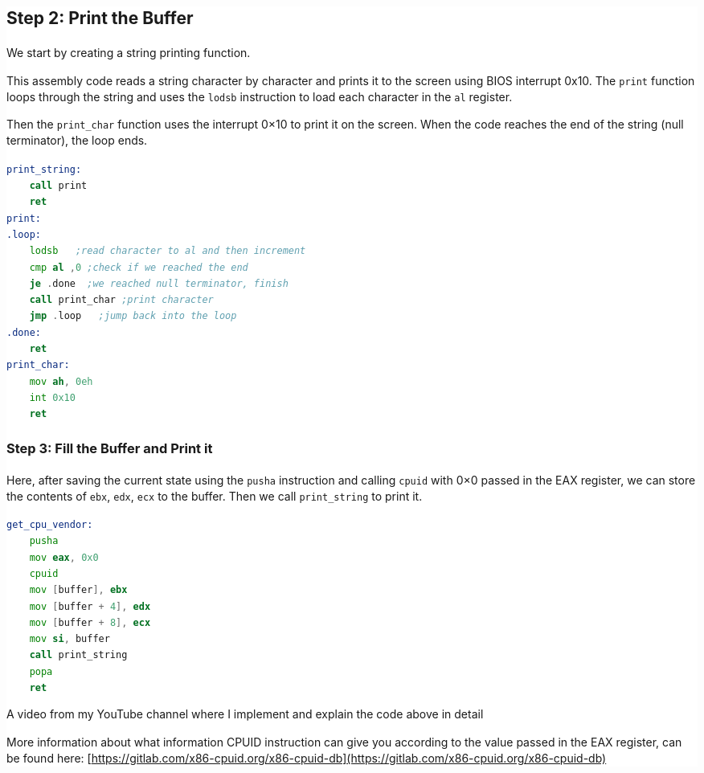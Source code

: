
## Step 2: Print the Buffer

We start by creating a string printing function.

This assembly code reads a string character by character and prints it to the screen using BIOS interrupt 0x10. The `print` function loops through the string and uses the `lodsb` instruction to load each character in the `al` register.

Then the `print_char` function uses the interrupt 0×10 to print it on the screen. When the code reaches the end of the string (null terminator), the loop ends.

```asm
print_string:
    call print
    ret
print:
.loop:  
    lodsb   ;read character to al and then increment
    cmp al ,0 ;check if we reached the end
    je .done  ;we reached null terminator, finish
    call print_char ;print character
    jmp .loop   ;jump back into the loop
.done:
    ret
print_char:
    mov ah, 0eh
    int 0x10
    ret
```

### Step 3: Fill the Buffer and Print it

Here, after saving the current state using the `pusha` instruction and calling `cpuid` with 0×0 passed in the EAX register, we can store the contents of `ebx`, `edx`, `ecx` to the buffer. Then we call `print_string` to print it.

```asm
get_cpu_vendor:
    pusha
    mov eax, 0x0
    cpuid
    mov [buffer], ebx
    mov [buffer + 4], edx
    mov [buffer + 8], ecx
    mov si, buffer 
    call print_string
    popa
    ret
```

A video from my YouTube channel where I implement and explain the code above in detail

More information about what information CPUID instruction can give you according to the value passed in the EAX register, can be found here: [<FontIcon icon="fa-brands fa-gitlab"/>https://gitlab.com/x86-cpuid.org/x86-cpuid-db](https://gitlab.com/x86-cpuid.org/x86-cpuid-db)
